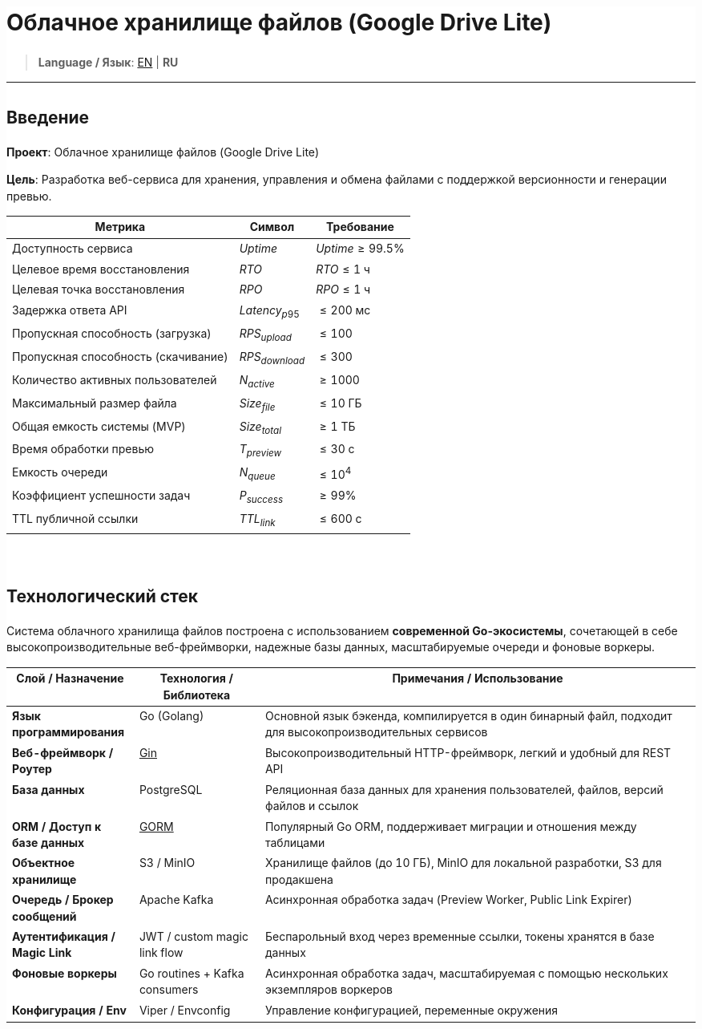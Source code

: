 # Облачное хранилище файлов (Google Drive Lite)

> **Language / Язык**: [EN](./README.md) | **RU**

---

## Введение

**Проект**: Облачное хранилище файлов (Google Drive Lite)

**Цель**: Разработка веб-сервиса для хранения, управления и обмена файлами с поддержкой версионности и генерации превью.

| Метрика                      | Символ           | Требование            |
| --------------------------- | ---------------- | ---------------------- |
| Доступность сервиса        | $Uptime$         | $Uptime \geq 99.5\%$   |
| Целевое время восстановления     | $RTO$            | $RTO \leq 1 \text{ ч}$ |
| Целевая точка восстановления    | $RPO$            | $RPO \leq 1 \text{ ч}$ |
| Задержка ответа API        | $Latency_{p95}$  | $\leq 200 \text{ мс}$  |
| Пропускная способность (загрузка)         | $RPS_{upload}$   | $\leq 100$             |
| Пропускная способность (скачивание)       | $RPS_{download}$ | $\leq 300$             |
| Количество активных пользователей            | $N_{active}$     | $\geq 1000$            |
| Максимальный размер файла               | $Size_{file}$    | $\leq 10 \text{ ГБ}$   |
| Общая емкость системы (MVP) | $Size_{total}$   | $\geq 1 \text{ ТБ}$    |
| Время обработки превью     | $T_{preview}$    | $\leq 30 \text{ с}$    |
| Емкость очереди              | $N_{queue}$      | $\leq 10^{4}$          |
| Коэффициент успешности задач           | $P_{success}$    | $\geq 99\%$            |
| TTL публичной ссылки             | $TTL_{link}$     | $\leq 600 \text{ с}$   |

<p>&nbsp;</p>

## Технологический стек

Система облачного хранилища файлов построена с использованием **современной Go-экосистемы**, сочетающей в себе высокопроизводительные веб-фреймворки, надежные базы данных, масштабируемые очереди и фоновые воркеры.

| Слой / Назначение               | Технология / Библиотека                          | Примечания / Использование |
|-------------------------------|-----------------------------------------------|---------------|
| **Язык программирования**      | Go (Golang)                                   | Основной язык бэкенда, компилируется в один бинарный файл, подходит для высокопроизводительных сервисов |
| **Веб-фреймворк / Роутер**    | [Gin](https://github.com/gin-gonic/gin)       | Высокопроизводительный HTTP-фреймворк, легкий и удобный для REST API |
| **База данных**                  | PostgreSQL                                    | Реляционная база данных для хранения пользователей, файлов, версий файлов и ссылок |
| **ORM / Доступ к базе данных**     | [GORM](https://gorm.io/)                       | Популярный Go ORM, поддерживает миграции и отношения между таблицами |
| **Объектное хранилище**            | S3 / MinIO                                    | Хранилище файлов (до 10 ГБ), MinIO для локальной разработки, S3 для продакшена |
| **Очередь / Брокер сообщений**    | Apache Kafka                                  | Асинхронная обработка задач (Preview Worker, Public Link Expirer) |
| **Аутентификация / Magic Link** | JWT / custom magic link flow                 | Беспарольный вход через временные ссылки, токены хранятся в базе данных |
| **Фоновые воркеры**        | Go routines + Kafka consumers                 | Асинхронная обработка задач, масштабируемая с помощью нескольких экземпляров воркеров |
| **Конфигурация / Env**       | Viper / Envconfig                             | Управление конфигурацией, переменные окружения |